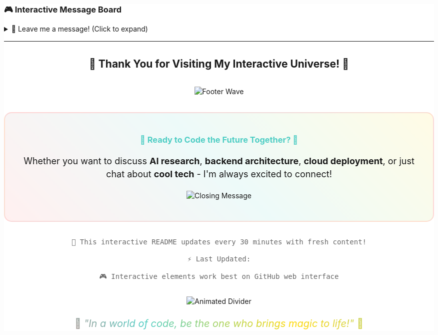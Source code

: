 </div>

### 🎮 Interactive Message Board

<details><summary>💬 Leave me a message! (Click to expand)</summary></details>

</div>

---

<div align="center">

## 🎊 Thank You for Visiting My Interactive Universe! 🎊

<div style="margin: 30px 0;">
  <img src="https://capsule-render.vercel.app/api?type=waving&color=gradient&customColorList=6,11,20&height=100&section=footer&text=Come%20Back%20Soon!&fontSize=30&fontColor=ffffff&animation=twinkling" alt="Footer Wave"/>
</div>

<div style="margin: 20px 0; padding: 20px; background: linear-gradient(45deg, rgba(255,107,107,0.1), rgba(78,205,196,0.1), rgba(255,215,0,0.1)); border-radius: 15px; border: 2px solid rgba(255,107,107,0.2);">
  <h3 style="color: #4ECDC4;">🚀 Ready to Code the Future Together? 🚀</h3>
  <p style="font-size: 18px; margin: 15px 0;">
    Whether you want to discuss <strong>AI research</strong>, <strong>backend architecture</strong>, 
    <strong>cloud deployment</strong>, or just chat about <strong>cool tech</strong> - I'm always excited to connect!
  </p>
  
  <div style="margin: 20px 0;">
    <img src="https://readme-typing-svg.demolab.com?font=Fira+Code&size=16&duration=3000&pause=1000&color=4ECDC4&center=true&vCenter=true&width=500&lines=💫+Let's+build+something+amazing+together!+💫;🎯+Open+for+collaborations+and+opportunities!;🌟+Always+learning%2C+always+growing!+🌟" alt="Closing Message"/>
  </div>
</div>

<div style="margin: 30px 0; font-family: monospace; color: #666; font-size: 14px;">
  <p>🤖 This interactive README updates every 30 minutes with fresh content!</p>
  <p>⚡ Last Updated: <strong></strong></p>
  <p>🎮 Interactive elements work best on GitHub web interface</p>
</div>

<div style="margin: 20px 0;">
  <img src="https://user-images.githubusercontent.com/73097560/115834477-dbab4500-a447-11eb-908a-139a6edaec5c.gif" alt="Animated Divider" width="100%"/>
</div>

<p style="font-size: 20px; background: linear-gradient(45deg, #FF6B6B, #4ECDC4, #FFD700, #96CEB4); -webkit-background-clip: text; -webkit-text-fill-color: transparent; animation: gradient 3s ease infinite;">
  💝 <em>"In a world of code, be the one who brings magic to life!"</em> 💝
</p>

</div>





